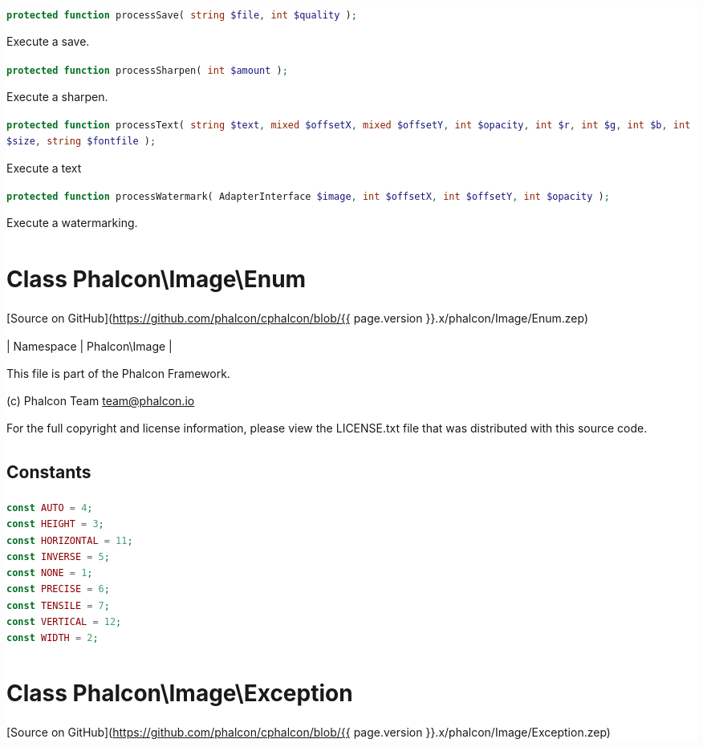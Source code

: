 
```php
protected function processSave( string $file, int $quality );
```
Execute a save.


```php
protected function processSharpen( int $amount );
```
Execute a sharpen.


```php
protected function processText( string $text, mixed $offsetX, mixed $offsetY, int $opacity, int $r, int $g, int $b, int $size, string $fontfile );
```
Execute a text


```php
protected function processWatermark( AdapterInterface $image, int $offsetX, int $offsetY, int $opacity );
```
Execute a watermarking.



        
<h1 id="image-enum">Class Phalcon\Image\Enum</h1>

[Source on GitHub](https://github.com/phalcon/cphalcon/blob/{{ page.version }}.x/phalcon/Image/Enum.zep)

| Namespace  | Phalcon\Image |

This file is part of the Phalcon Framework.

(c) Phalcon Team <team@phalcon.io>

For the full copyright and license information, please view the LICENSE.txt
file that was distributed with this source code.


## Constants
```php
const AUTO = 4;
const HEIGHT = 3;
const HORIZONTAL = 11;
const INVERSE = 5;
const NONE = 1;
const PRECISE = 6;
const TENSILE = 7;
const VERTICAL = 12;
const WIDTH = 2;
```

        
<h1 id="image-exception">Class Phalcon\Image\Exception</h1>

[Source on GitHub](https://github.com/phalcon/cphalcon/blob/{{ page.version }}.x/phalcon/Image/Exception.zep)
